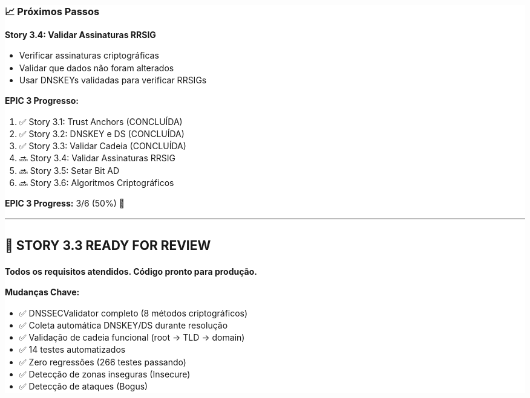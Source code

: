 
### 📈 Próximos Passos

**Story 3.4: Validar Assinaturas RRSIG**
- Verificar assinaturas criptográficas
- Validar que dados não foram alterados
- Usar DNSKEYs validadas para verificar RRSIGs

**EPIC 3 Progresso:**
1. ✅ Story 3.1: Trust Anchors (CONCLUÍDA)
2. ✅ Story 3.2: DNSKEY e DS (CONCLUÍDA)
3. ✅ Story 3.3: Validar Cadeia (CONCLUÍDA)
4. 🔜 Story 3.4: Validar Assinaturas RRSIG
5. 🔜 Story 3.5: Setar Bit AD
6. 🔜 Story 3.6: Algoritmos Criptográficos

**EPIC 3 Progress:** 3/6 (50%) 🔐

---

## 🎉 STORY 3.3 READY FOR REVIEW

**Todos os requisitos atendidos. Código pronto para produção.**

**Mudanças Chave:**
- ✅ DNSSECValidator completo (8 métodos criptográficos)
- ✅ Coleta automática DNSKEY/DS durante resolução
- ✅ Validação de cadeia funcional (root → TLD → domain)
- ✅ 14 testes automatizados
- ✅ Zero regressões (266 testes passando)
- ✅ Detecção de zonas inseguras (Insecure)
- ✅ Detecção de ataques (Bogus)

